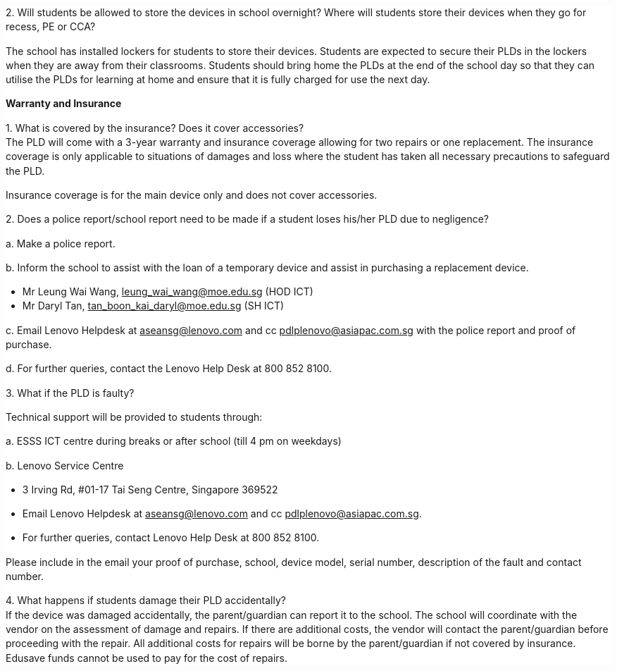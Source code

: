 2\. Will students be allowed to store the devices in school overnight? Where will students store their devices when they go for recess, PE or CCA?

The school has installed lockers for students to store their devices. Students are expected to secure their PLDs in the lockers when they are away from their classrooms. Students should bring home the PLDs at the end of the school day so that they can utilise the PLDs for learning at home and ensure that it is fully charged for use the next day.

**Warranty and Insurance&nbsp;**

1\. What is covered by the insurance? Does it cover accessories?  
The PLD will come with a 3-year warranty and insurance coverage allowing for two repairs or one replacement. The insurance coverage is only applicable to situations of damages and loss where the student has taken all necessary precautions to safeguard the PLD.&nbsp;

Insurance coverage is for the main device only and does not cover accessories.

2\. Does a police report/school report need to be made if a student loses his/her PLD due to negligence?

a.  Make a police report.&nbsp;
    
b.  Inform the school to assist with the loan of a temporary device and assist in purchasing a replacement device.
    
*   Mr Leung Wai Wang, [leung\_wai\_wang@moe.edu.sg](mailto:leung_wai_wang@moe.edu.sg) (HOD ICT)&nbsp;
*   Mr Daryl Tan, [tan\_boon\_kai\_daryl@moe.edu.sg](mailto:tan_boon_kai_daryl@moe.edu.sg) (SH ICT)&nbsp;

c.  Email Lenovo Helpdesk at [aseansg@lenovo.com](mailto:aseansg@lenovo.com) and cc [pdlplenovo@asiapac.com.sg](mailto:pdlplenovo@asiapac.com.sg) with the police report and proof of purchase.
    
d.  For further queries, contact the Lenovo Help Desk at 800 852 8100.&nbsp;&nbsp;
    

  

  

  

3\. What if the PLD is faulty?

Technical support will be provided to students through:

a.  ESSS ICT centre during breaks or after school (till 4 pm on weekdays)
    
b.  Lenovo Service Centre&nbsp;
    

*   3 Irving Rd, #01-17 Tai Seng Centre, Singapore 369522
    
*   Email Lenovo Helpdesk at [aseansg@lenovo.com](mailto:aseansg@lenovo.com) and cc [pdlplenovo@asiapac.com.sg](mailto:pdlplenovo@asiapac.com.sg).
    
*   For further queries, contact Lenovo Help Desk at 800 852 8100.&nbsp;&nbsp;
   
Please include in the email your proof of purchase, school, device model, serial number, description of the fault and contact number.

4\. What happens if students damage their PLD accidentally?  
If the device was damaged accidentally, the parent/guardian can report it to the school. The school will coordinate with the vendor on the assessment of damage and repairs. If there are additional costs, the vendor will contact the parent/guardian before proceeding with the repair. All additional costs for repairs will be borne by the parent/guardian if not covered by insurance. Edusave funds cannot be used to pay for the cost of repairs.
